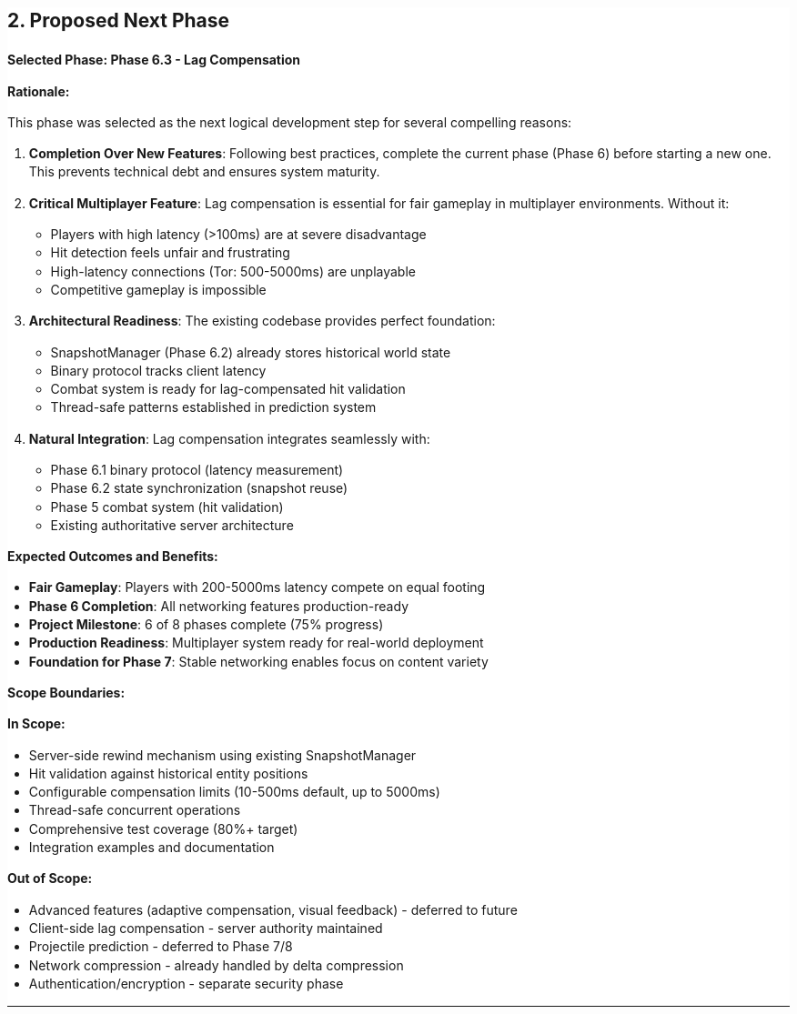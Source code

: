
## 2. Proposed Next Phase

**Selected Phase: Phase 6.3 - Lag Compensation**

**Rationale:**

This phase was selected as the next logical development step for several compelling reasons:

1. **Completion Over New Features**: Following best practices, complete the current phase (Phase 6) before starting a new one. This prevents technical debt and ensures system maturity.

2. **Critical Multiplayer Feature**: Lag compensation is essential for fair gameplay in multiplayer environments. Without it:
   - Players with high latency (>100ms) are at severe disadvantage
   - Hit detection feels unfair and frustrating
   - High-latency connections (Tor: 500-5000ms) are unplayable
   - Competitive gameplay is impossible

3. **Architectural Readiness**: The existing codebase provides perfect foundation:
   - SnapshotManager (Phase 6.2) already stores historical world state
   - Binary protocol tracks client latency
   - Combat system is ready for lag-compensated hit validation
   - Thread-safe patterns established in prediction system

4. **Natural Integration**: Lag compensation integrates seamlessly with:
   - Phase 6.1 binary protocol (latency measurement)
   - Phase 6.2 state synchronization (snapshot reuse)
   - Phase 5 combat system (hit validation)
   - Existing authoritative server architecture

**Expected Outcomes and Benefits:**

- **Fair Gameplay**: Players with 200-5000ms latency compete on equal footing
- **Phase 6 Completion**: All networking features production-ready
- **Project Milestone**: 6 of 8 phases complete (75% progress)
- **Production Readiness**: Multiplayer system ready for real-world deployment
- **Foundation for Phase 7**: Stable networking enables focus on content variety

**Scope Boundaries:**

**In Scope:**
- Server-side rewind mechanism using existing SnapshotManager
- Hit validation against historical entity positions
- Configurable compensation limits (10-500ms default, up to 5000ms)
- Thread-safe concurrent operations
- Comprehensive test coverage (80%+ target)
- Integration examples and documentation

**Out of Scope:**
- Advanced features (adaptive compensation, visual feedback) - deferred to future
- Client-side lag compensation - server authority maintained
- Projectile prediction - deferred to Phase 7/8
- Network compression - already handled by delta compression
- Authentication/encryption - separate security phase

---